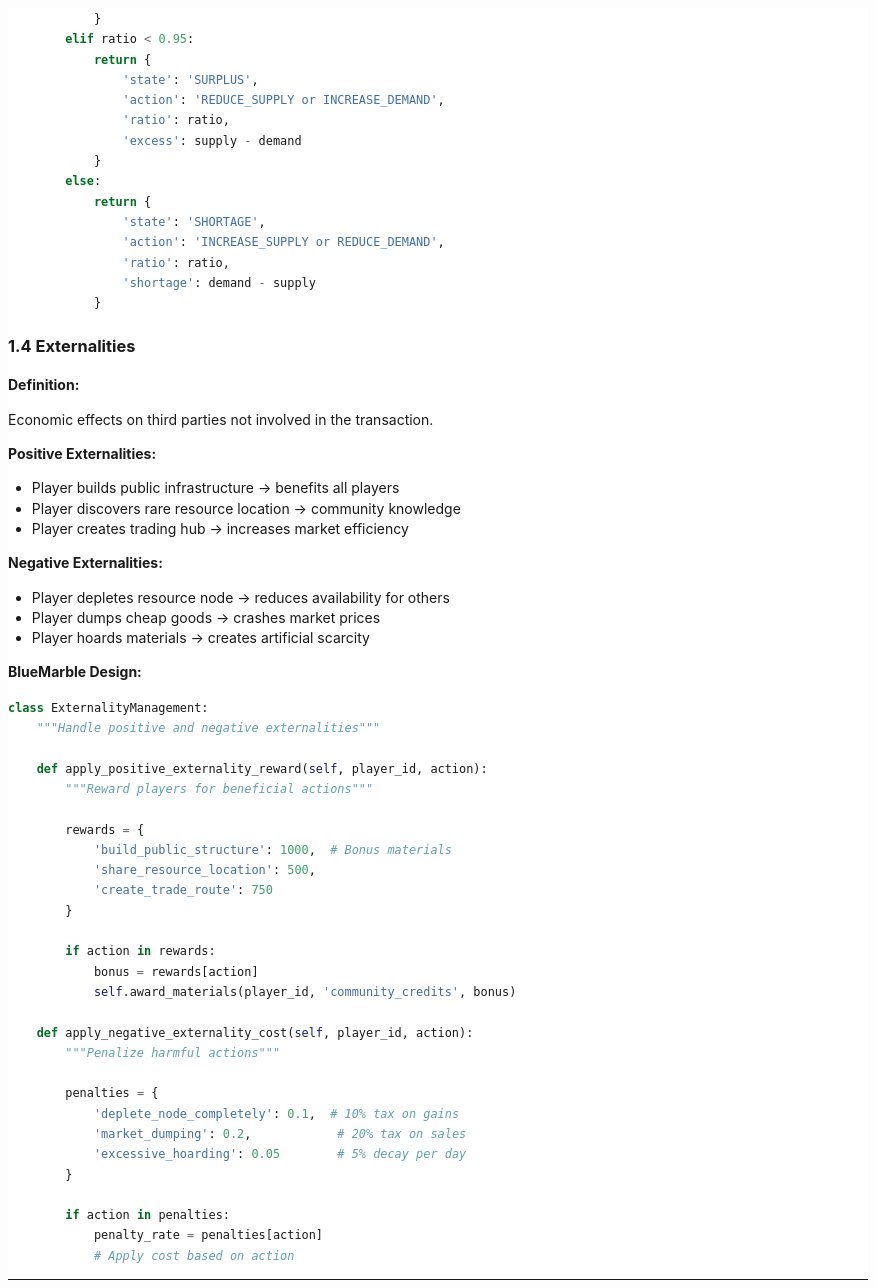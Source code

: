 ```python
            }
        elif ratio < 0.95:
            return {
                'state': 'SURPLUS',
                'action': 'REDUCE_SUPPLY or INCREASE_DEMAND',
                'ratio': ratio,
                'excess': supply - demand
            }
        else:
            return {
                'state': 'SHORTAGE',
                'action': 'INCREASE_SUPPLY or REDUCE_DEMAND',
                'ratio': ratio,
                'shortage': demand - supply
            }
```

### 1.4 Externalities

**Definition:**

Economic effects on third parties not involved in the transaction.

**Positive Externalities:**
- Player builds public infrastructure → benefits all players
- Player discovers rare resource location → community knowledge
- Player creates trading hub → increases market efficiency

**Negative Externalities:**
- Player depletes resource node → reduces availability for others
- Player dumps cheap goods → crashes market prices
- Player hoards materials → creates artificial scarcity

**BlueMarble Design:**

```python
class ExternalityManagement:
    """Handle positive and negative externalities"""
    
    def apply_positive_externality_reward(self, player_id, action):
        """Reward players for beneficial actions"""
        
        rewards = {
            'build_public_structure': 1000,  # Bonus materials
            'share_resource_location': 500,
            'create_trade_route': 750
        }
        
        if action in rewards:
            bonus = rewards[action]
            self.award_materials(player_id, 'community_credits', bonus)
            
    def apply_negative_externality_cost(self, player_id, action):
        """Penalize harmful actions"""
        
        penalties = {
            'deplete_node_completely': 0.1,  # 10% tax on gains
            'market_dumping': 0.2,            # 20% tax on sales
            'excessive_hoarding': 0.05        # 5% decay per day
        }
        
        if action in penalties:
            penalty_rate = penalties[action]
            # Apply cost based on action
```

---